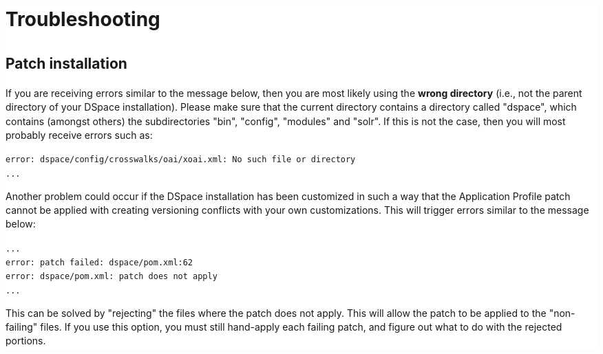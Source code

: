 # Troubleshooting
## Patch installation
If you are receiving errors similar to the message below, then you are most likely using the **wrong directory** (i.e., not the parent directory of your DSpace installation). Please make sure that the current directory contains a directory called "dspace", which contains (amongst others) the subdirectories "bin", "config", "modules" and "solr". If this is not the case, then you will most probably receive errors such as:

```
error: dspace/config/crosswalks/oai/xoai.xml: No such file or directory
...
```

Another problem could occur if the DSpace installation has been customized in such a way that the Application Profile patch cannot be applied with creating versioning conflicts with your own customizations. This will trigger errors similar to the message below:

```
...
error: patch failed: dspace/pom.xml:62
error: dspace/pom.xml: patch does not apply
...
```
This can be solved by "rejecting" the files where the patch does not apply. This will allow the patch to be applied to the "non-failing" files.
If you use this option, you must still hand-apply each failing patch, and figure out what to do with the rejected portions.
